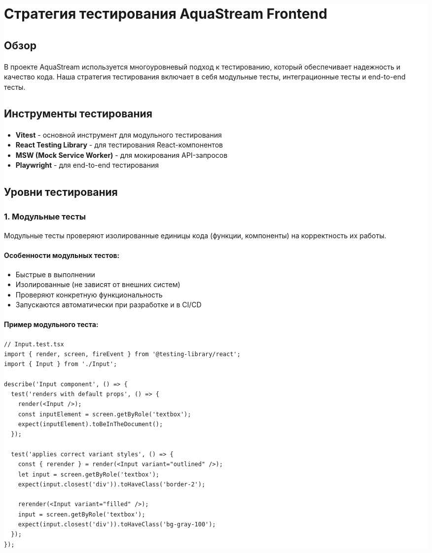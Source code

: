 # Стратегия тестирования AquaStream Frontend

## Обзор

В проекте AquaStream используется многоуровневый подход к тестированию, который обеспечивает надежность и качество кода. Наша стратегия тестирования включает в себя модульные тесты, интеграционные тесты и end-to-end тесты.

## Инструменты тестирования

- **Vitest** - основной инструмент для модульного тестирования
- **React Testing Library** - для тестирования React-компонентов
- **MSW (Mock Service Worker)** - для мокирования API-запросов
- **Playwright** - для end-to-end тестирования

## Уровни тестирования

### 1. Модульные тесты

Модульные тесты проверяют изолированные единицы кода (функции, компоненты) на корректность их работы.

#### Особенности модульных тестов:

- Быстрые в выполнении
- Изолированные (не зависят от внешних систем)
- Проверяют конкретную функциональность
- Запускаются автоматически при разработке и в CI/CD

#### Пример модульного теста:

```tsx
// Input.test.tsx
import { render, screen, fireEvent } from '@testing-library/react';
import { Input } from './Input';

describe('Input component', () => {
  test('renders with default props', () => {
    render(<Input />);
    const inputElement = screen.getByRole('textbox');
    expect(inputElement).toBeInTheDocument();
  });

  test('applies correct variant styles', () => {
    const { rerender } = render(<Input variant="outlined" />);
    let input = screen.getByRole('textbox');
    expect(input.closest('div')).toHaveClass('border-2');

    rerender(<Input variant="filled" />);
    input = screen.getByRole('textbox');
    expect(input.closest('div')).toHaveClass('bg-gray-100');
  });
});
```
